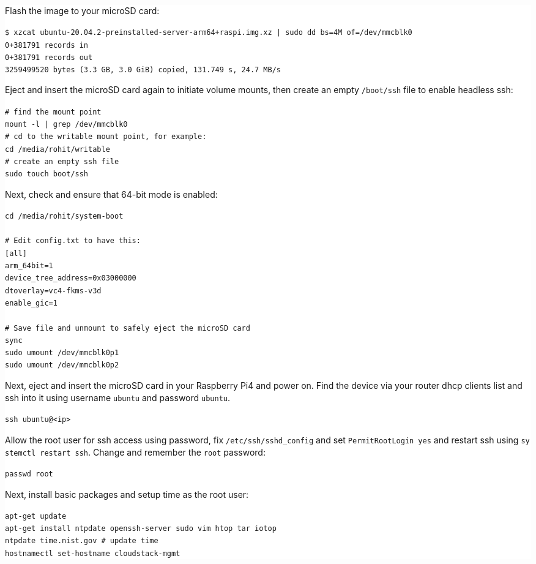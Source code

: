 Flash the image to your microSD card:

    $ xzcat ubuntu-20.04.2-preinstalled-server-arm64+raspi.img.xz | sudo dd bs=4M of=/dev/mmcblk0
    0+381791 records in
    0+381791 records out
    3259499520 bytes (3.3 GB, 3.0 GiB) copied, 131.749 s, 24.7 MB/s

Eject and insert the microSD card again to initiate volume mounts, then create
an empty `/boot/ssh` file to enable headless ssh:

    # find the mount point
    mount -l | grep /dev/mmcblk0
    # cd to the writable mount point, for example:
    cd /media/rohit/writable
    # create an empty ssh file
    sudo touch boot/ssh

Next, check and ensure that 64-bit mode is enabled:

    cd /media/rohit/system-boot

    # Edit config.txt to have this:
    [all]
    arm_64bit=1
    device_tree_address=0x03000000
    dtoverlay=vc4-fkms-v3d
    enable_gic=1

    # Save file and unmount to safely eject the microSD card
    sync
    sudo umount /dev/mmcblk0p1
    sudo umount /dev/mmcblk0p2

Next, eject and insert the microSD card in your Raspberry Pi4 and power on. Find
the device via your router dhcp clients list and ssh into it using username
`ubuntu` and password `ubuntu`.

    ssh ubuntu@<ip>

Allow the root user for ssh access using password, fix `/etc/ssh/sshd_config`
and set `PermitRootLogin yes` and restart ssh using `systemctl restart ssh`.
Change and remember the `root` password:

    passwd root

Next, install basic packages and setup time as the root user:

    apt-get update
    apt-get install ntpdate openssh-server sudo vim htop tar iotop
    ntpdate time.nist.gov # update time
    hostnamectl set-hostname cloudstack-mgmt
